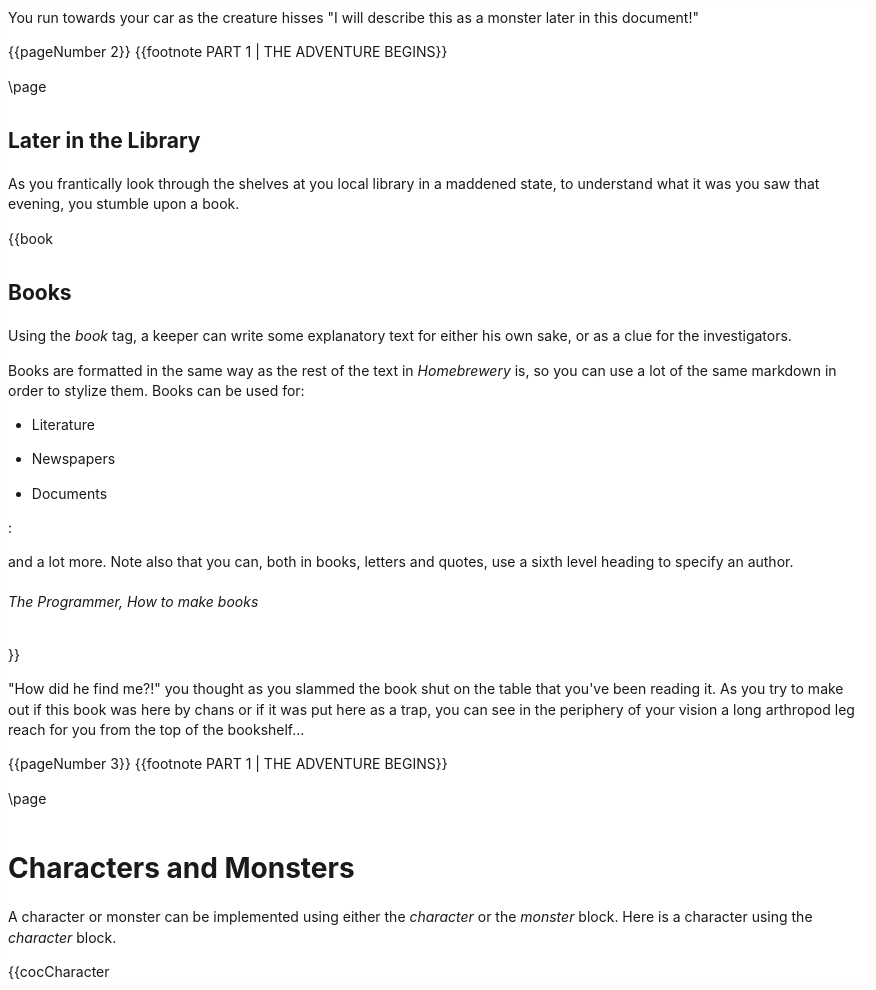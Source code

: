 You run towards your car as the creature hisses "I will describe this as a monster
later in this document!"

{{pageNumber 2}}
{{footnote PART 1 | THE ADVENTURE BEGINS}}

\page

## Later in the Library

As you frantically look through the shelves at you local library in a
maddened state, to understand what it was you saw that evening, you stumble upon
a book.

{{book

## Books

Using the _book_ tag, a keeper can write some explanatory text for either his own
sake, or as a clue for the investigators.

Books are formatted in the same way as the rest of the text in _Homebrewery_ is,
so you can use a lot of the same markdown in order to stylize them. Books can be
used for:

- Literature

- Newspapers

- Documents

:

and a lot more. Note also that you can, both in books, letters and quotes, use a
sixth level heading to specify an author.

###### The Programmer, _How to make books_

}}

"How did he find me?!" you thought as you slammed the book shut on the table that
you've been reading it. As you try to make out if this book was here by chans or if
it was put here as a trap, you can see in the periphery of your vision
a long arthropod leg reach for you from the top of the bookshelf...

{{pageNumber 3}}
{{footnote PART 1 | THE ADVENTURE BEGINS}}

\page

# Characters and Monsters

A character or monster can be implemented using either the _character_ or the
_monster_ block. Here is a character using the _character_ block.

{{cocCharacter
